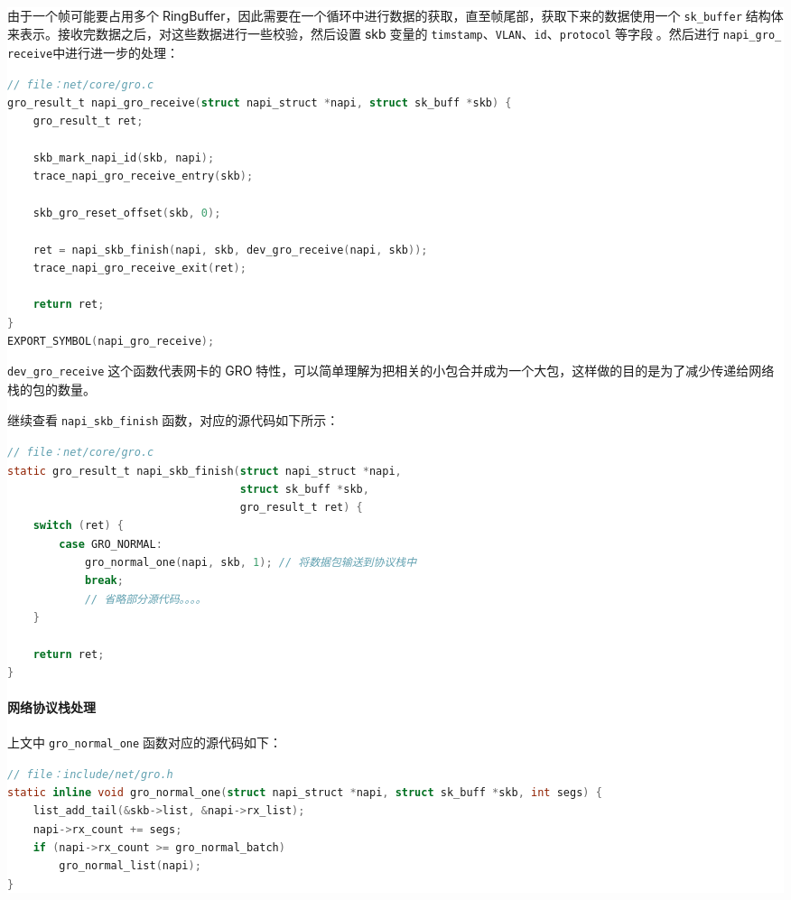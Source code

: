 由于一个帧可能要占用多个 RingBuffer，因此需要在一个循环中进行数据的获取，直至帧尾部，获取下来的数据使用一个 `sk_buffer` 结构体来表示。接收完数据之后，对这些数据进行一些校验，然后设置 skb 变量的 `timstamp`、`VLAN`、`id`、`protocol` 等字段 。然后进行 `napi_gro_receive`中进行进一步的处理：

```c
// file：net/core/gro.c
gro_result_t napi_gro_receive(struct napi_struct *napi, struct sk_buff *skb) {
    gro_result_t ret;

    skb_mark_napi_id(skb, napi);
    trace_napi_gro_receive_entry(skb);

    skb_gro_reset_offset(skb, 0);

    ret = napi_skb_finish(napi, skb, dev_gro_receive(napi, skb));
    trace_napi_gro_receive_exit(ret);

    return ret;
}
EXPORT_SYMBOL(napi_gro_receive);
```

`dev_gro_receive` 这个函数代表网卡的 GRO 特性，可以简单理解为把相关的小包合并成为一个大包，这样做的目的是为了减少传递给网络栈的包的数量。

继续查看 `napi_skb_finish` 函数，对应的源代码如下所示：

```c
// file：net/core/gro.c
static gro_result_t napi_skb_finish(struct napi_struct *napi,
                                    struct sk_buff *skb,
                                    gro_result_t ret) {
    switch (ret) {
        case GRO_NORMAL:
            gro_normal_one(napi, skb, 1); // 将数据包输送到协议栈中
            break;
            // 省略部分源代码。。。。
    }

    return ret;
}
```

#### 网络协议栈处理

上文中 `gro_normal_one` 函数对应的源代码如下：

```c
// file：include/net/gro.h
static inline void gro_normal_one(struct napi_struct *napi, struct sk_buff *skb, int segs) {
    list_add_tail(&skb->list, &napi->rx_list);
    napi->rx_count += segs;
    if (napi->rx_count >= gro_normal_batch)
        gro_normal_list(napi);
}
```
